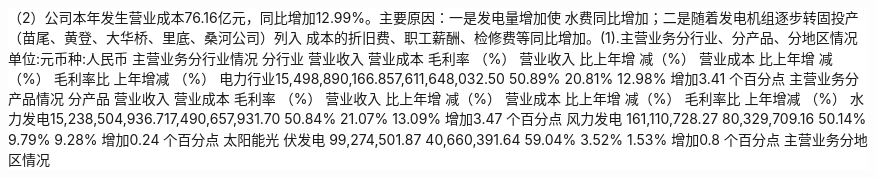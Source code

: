 （2）公司本年发生营业成本76.16亿元，同比增加12.99%。主要原因：一是发电量增加使
水费同比增加；二是随着发电机组逐步转固投产（苗尾、黄登、大华桥、里底、桑河公司）列入
成本的折旧费、职工薪酬、检修费等同比增加。(1).主营业务分行业、分产品、分地区情况
单位:元币种:人民币
主营业务分行业情况
分行业
营业收入
营业成本
毛利率
（%）
营业收入
比上年增
减（%）
营业成本
比上年增
减（%）
毛利率比
上年增减
（%）
电力行业15,498,890,166.857,611,648,032.50
50.89%
20.81%
12.98%
增加3.41
个百分点
主营业务分产品情况
分产品
营业收入
营业成本
毛利率
（%）
营业收入
比上年增
减（%）
营业成本
比上年增
减（%）
毛利率比
上年增减
（%）
水力发电15,238,504,936.717,490,657,931.70
50.84%
21.07%
13.09%
增加3.47
个百分点
风力发电
161,110,728.27
80,329,709.16
50.14%
9.79%
9.28%
增加0.24
个百分点
太阳能光
伏发电
99,274,501.87
40,660,391.64
59.04%
3.52%
1.53%
增加0.8
个百分点
主营业务分地区情况